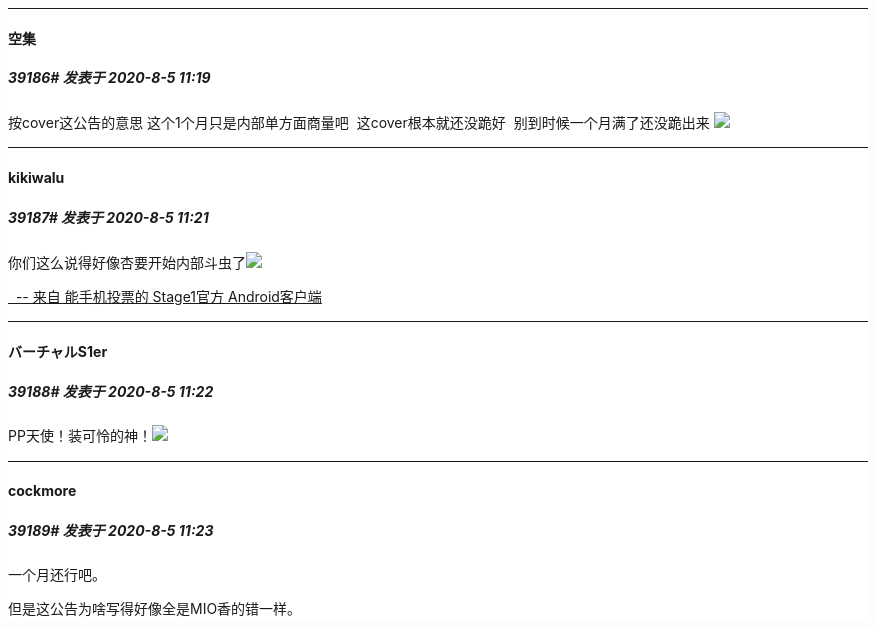 





-----

####  空集  
##### 39186#       发表于 2020-8-5 11:19




按cover这公告的意思 这个1个月只是内部单方面商量吧  这cover根本就还没跪好  别到时候一个月满了还没跪出来 <img src="https://static.saraba1st.com/image/smiley/face2017/048.png" referrerpolicy="no-referrer">







-----

####  kikiwalu  
##### 39187#       发表于 2020-8-5 11:21




你们这么说得好像杏要开始内部斗虫了<img src="https://static.saraba1st.com/image/smiley/face2017/067.png" referrerpolicy="no-referrer">

[  -- 来自 能手机投票的 Stage1官方 Android客户端](https://www.coolapk.com/apk/140634)







-----

####  バーチャルS1er  
##### 39188#       发表于 2020-8-5 11:22




PP天使！装可怜的神！<img src="https://static.saraba1st.com/image/smiley/face2017/067.png" referrerpolicy="no-referrer">







-----

####  cockmore  
##### 39189#       发表于 2020-8-5 11:23




一个月还行吧。

但是这公告为啥写得好像全是MIO香的错一样。

